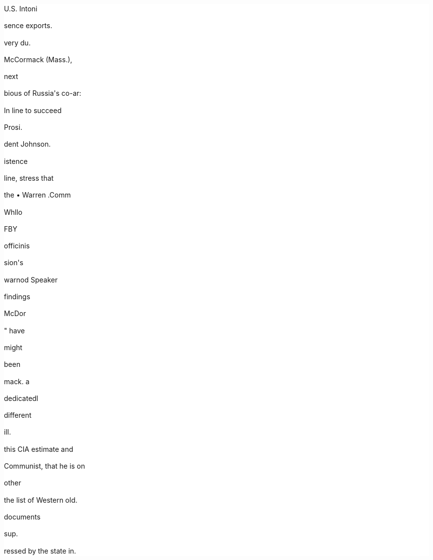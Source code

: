 U.S. Intoni

sence exports.

very du.

McCormack (Mass.),

next

bious of Russia's co-ar:

In line to succeed

Prosi.

dent Johnson.

istence

line, stress that

the • Warren .Comm

Whllo

FBY

officinis

sion's

warnod Speaker

findings

McDor

" have

might

been

mack. a

dedicatedl

different

ill.

this CIA estimate and

Communist, that he is on

other

the list of Western old.

documents

sup.

ressed by the state in.
